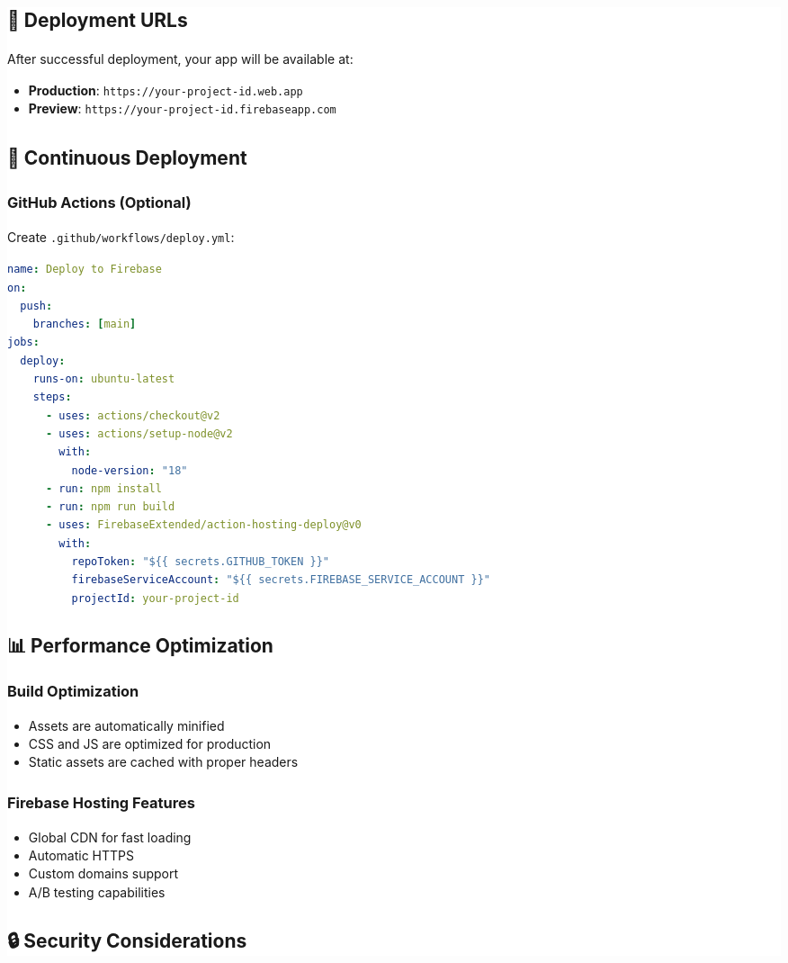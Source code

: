 ## 🎯 Deployment URLs

After successful deployment, your app will be available at:

- **Production**: `https://your-project-id.web.app`
- **Preview**: `https://your-project-id.firebaseapp.com`

## 🔄 Continuous Deployment

### **GitHub Actions (Optional)**

Create `.github/workflows/deploy.yml`:

```yaml
name: Deploy to Firebase
on:
  push:
    branches: [main]
jobs:
  deploy:
    runs-on: ubuntu-latest
    steps:
      - uses: actions/checkout@v2
      - uses: actions/setup-node@v2
        with:
          node-version: "18"
      - run: npm install
      - run: npm run build
      - uses: FirebaseExtended/action-hosting-deploy@v0
        with:
          repoToken: "${{ secrets.GITHUB_TOKEN }}"
          firebaseServiceAccount: "${{ secrets.FIREBASE_SERVICE_ACCOUNT }}"
          projectId: your-project-id
```

## 📊 Performance Optimization

### **Build Optimization**

- Assets are automatically minified
- CSS and JS are optimized for production
- Static assets are cached with proper headers

### **Firebase Hosting Features**

- Global CDN for fast loading
- Automatic HTTPS
- Custom domains support
- A/B testing capabilities

## 🔒 Security Considerations
